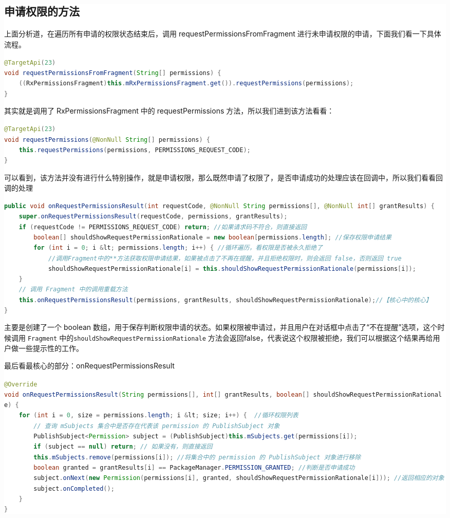 ## 申请权限的方法   
上面分析道，在遍历所有申请的权限状态结束后，调用 requestPermissionsFromFragment 进行未申请权限的申请，下面我们看一下具体流程。   
```java   
@TargetApi(23)   
void requestPermissionsFromFragment(String[] permissions) {   
    ((RxPermissionsFragment)this.mRxPermissionsFragment.get()).requestPermissions(permissions);   
}   
```   
  
其实就是调用了 RxPermissionsFragment 中的 requestPermissions 方法，所以我们进到该方法看看：   
```java   
@TargetApi(23)   
void requestPermissions(@NonNull String[] permissions) {   
    this.requestPermissions(permissions, PERMISSIONS_REQUEST_CODE);   
}   
```   
  
可以看到，该方法并没有进行什么特别操作，就是申请权限，那么既然申请了权限了，是否申请成功的处理应该在回调中，所以我们看看回调的处理   
```java   
public void onRequestPermissionsResult(int requestCode, @NonNull String permissions[], @NonNull int[] grantResults) {   
    super.onRequestPermissionsResult(requestCode, permissions, grantResults);   
    if (requestCode != PERMISSIONS_REQUEST_CODE) return; //如果请求码不符合，则直接返回   
        boolean[] shouldShowRequestPermissionRationale = new boolean[permissions.length]; //保存权限申请结果   
        for (int i = 0; i &lt; permissions.length; i++) { //循环遍历，看权限是否被永久拒绝了   
            //调用Fragment中的**方法获取权限申请结果，如果被点击了不再在提醒，并且拒绝权限时，则会返回 false，否则返回 true   
            shouldShowRequestPermissionRationale[i] = this.shouldShowRequestPermissionRationale(permissions[i]);    
    }   
    // 调用 Fragment 中的调用重载方法   
    this.onRequestPermissionsResult(permissions, grantResults, shouldShowRequestPermissionRationale);//【核心中的核心】   
}   
```   
  
主要是创建了一个 boolean 数组，用于保存判断权限申请的状态。如果权限被申请过，并且用户在对话框中点击了“不在提醒”选项，这个时候调用 `Fragment` 中的`shouldShowRequestPermissionRationale` 方法会返回false，代表说这个权限被拒绝，我们可以根据这个结果再给用户做一些提示性的工作。   
  
最后看最核心的部分：onRequestPermissionsResult   
```java   
@Override   
void onRequestPermissionsResult(String permissions[], int[] grantResults, boolean[] shouldShowRequestPermissionRationale) {   
    for (int i = 0, size = permissions.length; i &lt; size; i++) {  //循环权限列表   
        // 查询 mSubjects 集合中是否存在代表该 permission 的 PublishSubject 对象   
        PublishSubject<Permission> subject = (PublishSubject)this.mSubjects.get(permissions[i]);   
        if (subject == null) return; // 如果没有，则直接返回   
        this.mSubjects.remove(permissions[i]); //将集合中的 permission 的 PublishSubject 对象进行移除   
        boolean granted = grantResults[i] == PackageManager.PERMISSION_GRANTED; //判断是否申请成功   
        subject.onNext(new Permission(permissions[i], granted, shouldShowRequestPermissionRationale[i])); //返回相应的对象   
        subject.onCompleted();   
    }   
}   
```   
  